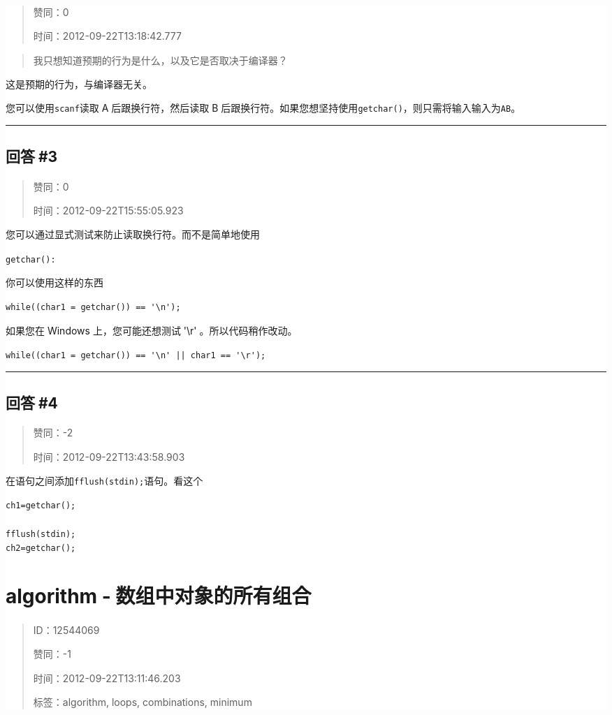 > 赞同：0
> 
> 时间：2012-09-22T13:18:42.777

> 我只想知道预期的行为是什么，以及它是否取决于编译器？

这是预期的行为，与编译器无关。

您可以使用`scanf`读取 A 后跟换行符，然后读取 B 后跟换行符。如果您想坚持使用`getchar()`，则只需将输入输入为`AB`。

* * *

## 回答 #3

> 赞同：0
> 
> 时间：2012-09-22T15:55:05.923

您可以通过显式测试来防止读取换行符。而不是简单地使用

```
getchar(): 
```

你可以使用这样的东西

```
while((char1 = getchar()) == '\n'); 
```

如果您在 Windows 上，您可能还想测试 '\r' 。所以代码稍作改动。

```
while((char1 = getchar()) == '\n' || char1 == '\r'); 
```

* * *

## 回答 #4

> 赞同：-2
> 
> 时间：2012-09-22T13:43:58.903

在语句之间添加`fflush(stdin);`语句。看这个

```
ch1=getchar();

fflush(stdin);
ch2=getchar(); 
```

# algorithm - 数组中对象的所有组合

> ID：12544069
> 
> 赞同：-1
> 
> 时间：2012-09-22T13:11:46.203
> 
> 标签：algorithm, loops, combinations, minimum
